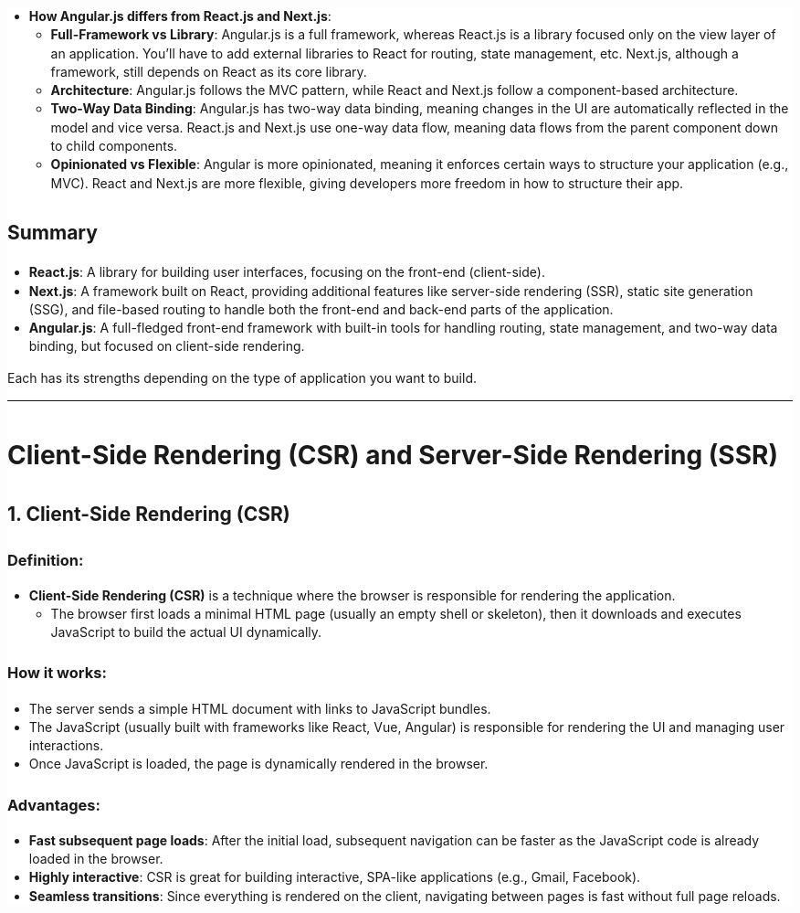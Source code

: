 - **How Angular.js differs from React.js and Next.js**:
  - **Full-Framework vs Library**: Angular.js is a full framework, whereas React.js is a library focused only on the view layer of an application. You’ll have to add external libraries to React for routing, state management, etc. Next.js, although a framework, still depends on React as its core library.
  - **Architecture**: Angular.js follows the MVC pattern, while React and Next.js follow a component-based architecture.
  - **Two-Way Data Binding**: Angular.js has two-way data binding, meaning changes in the UI are automatically reflected in the model and vice versa. React.js and Next.js use one-way data flow, meaning data flows from the parent component down to child components.
  - **Opinionated vs Flexible**: Angular is more opinionated, meaning it enforces certain ways to structure your application (e.g., MVC). React and Next.js are more flexible, giving developers more freedom in how to structure their app.

## Summary

- **React.js**: A library for building user interfaces, focusing on the front-end (client-side).
- **Next.js**: A framework built on React, providing additional features like server-side rendering (SSR), static site generation (SSG), and file-based routing to handle both the front-end and back-end parts of the application.
- **Angular.js**: A full-fledged front-end framework with built-in tools for handling routing, state management, and two-way data binding, but focused on client-side rendering.

Each has its strengths depending on the type of application you want to build.

---

# Client-Side Rendering (CSR) and Server-Side Rendering (SSR)

## 1. Client-Side Rendering (CSR)

### **Definition**:
- **Client-Side Rendering (CSR)** is a technique where the browser is responsible for rendering the application.
  - The browser first loads a minimal HTML page (usually an empty shell or skeleton), then it downloads and executes JavaScript to build the actual UI dynamically.

### **How it works**:
- The server sends a simple HTML document with links to JavaScript bundles.
- The JavaScript (usually built with frameworks like React, Vue, Angular) is responsible for rendering the UI and managing user interactions.
- Once JavaScript is loaded, the page is dynamically rendered in the browser.

### **Advantages**:
- **Fast subsequent page loads**: After the initial load, subsequent navigation can be faster as the JavaScript code is already loaded in the browser.
- **Highly interactive**: CSR is great for building interactive, SPA-like applications (e.g., Gmail, Facebook).
- **Seamless transitions**: Since everything is rendered on the client, navigating between pages is fast without full page reloads.
